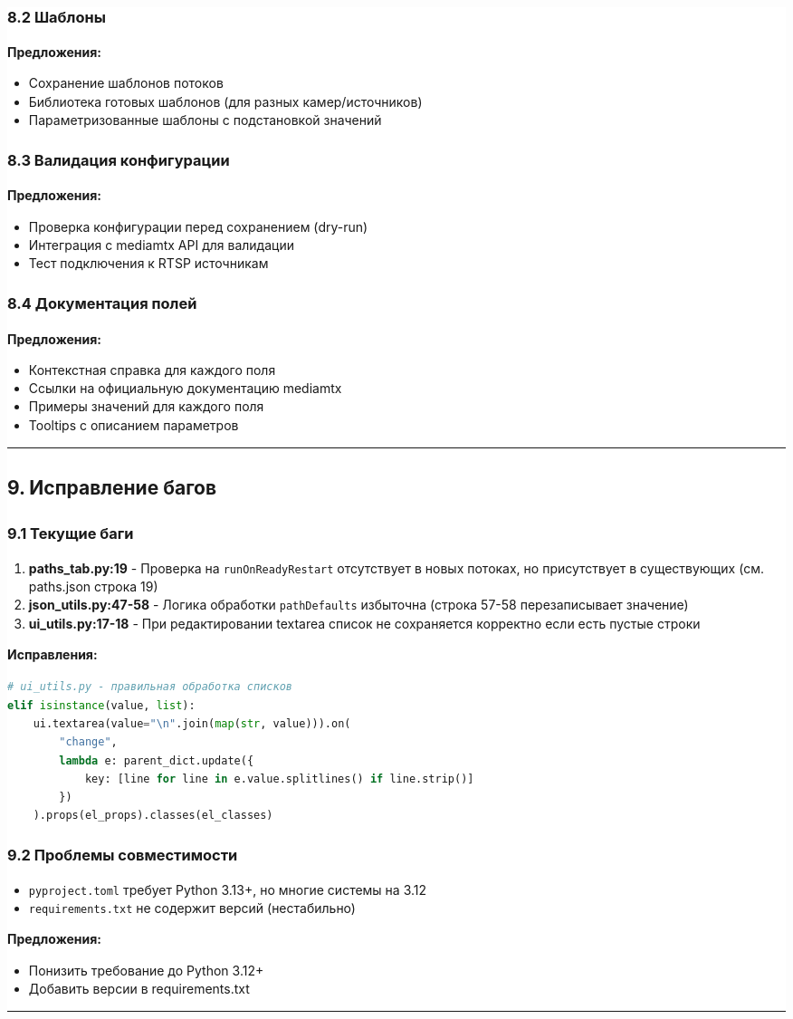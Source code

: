 ### 8.2 Шаблоны
**Предложения:**
- Сохранение шаблонов потоков
- Библиотека готовых шаблонов (для разных камер/источников)
- Параметризованные шаблоны с подстановкой значений

### 8.3 Валидация конфигурации
**Предложения:**
- Проверка конфигурации перед сохранением (dry-run)
- Интеграция с mediamtx API для валидации
- Тест подключения к RTSP источникам

### 8.4 Документация полей
**Предложения:**
- Контекстная справка для каждого поля
- Ссылки на официальную документацию mediamtx
- Примеры значений для каждого поля
- Tooltips с описанием параметров

---

## 9. Исправление багов

### 9.1 Текущие баги
1. **paths_tab.py:19** - Проверка на `runOnReadyRestart` отсутствует в новых потоках, но присутствует в существующих (см. paths.json строка 19)
2. **json_utils.py:47-58** - Логика обработки `pathDefaults` избыточна (строка 57-58 перезаписывает значение)
3. **ui_utils.py:17-18** - При редактировании textarea список не сохраняется корректно если есть пустые строки

**Исправления:**
```python
# ui_utils.py - правильная обработка списков
elif isinstance(value, list):
    ui.textarea(value="\n".join(map(str, value))).on(
        "change", 
        lambda e: parent_dict.update({
            key: [line for line in e.value.splitlines() if line.strip()]
        })
    ).props(el_props).classes(el_classes)
```

### 9.2 Проблемы совместимости
- `pyproject.toml` требует Python 3.13+, но многие системы на 3.12
- `requirements.txt` не содержит версий (нестабильно)

**Предложения:**
- Понизить требование до Python 3.12+
- Добавить версии в requirements.txt

---